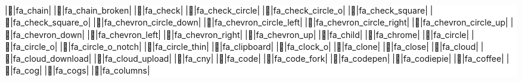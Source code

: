 |<span class="nf big">&#xf0c1;</span>|fa_chain|
|<span class="nf big">&#xf127;</span>|fa_chain_broken|
|<span class="nf big">&#xf00c;</span>|fa_check|
|<span class="nf big">&#xf058;</span>|fa_check_circle|
|<span class="nf big">&#xf05d;</span>|fa_check_circle_o|
|<span class="nf big">&#xf14a;</span>|fa_check_square|
|<span class="nf big">&#xf046;</span>|fa_check_square_o|
|<span class="nf big">&#xf13a;</span>|fa_chevron_circle_down|
|<span class="nf big">&#xf137;</span>|fa_chevron_circle_left|
|<span class="nf big">&#xf138;</span>|fa_chevron_circle_right|
|<span class="nf big">&#xf139;</span>|fa_chevron_circle_up|
|<span class="nf big">&#xf078;</span>|fa_chevron_down|
|<span class="nf big">&#xf053;</span>|fa_chevron_left|
|<span class="nf big">&#xf054;</span>|fa_chevron_right|
|<span class="nf big">&#xf077;</span>|fa_chevron_up|
|<span class="nf big">&#xf1ae;</span>|fa_child|
|<span class="nf big">&#xf268;</span>|fa_chrome|
|<span class="nf big">&#xf111;</span>|fa_circle|
|<span class="nf big">&#xf10c;</span>|fa_circle_o|
|<span class="nf big">&#xf1ce;</span>|fa_circle_o_notch|
|<span class="nf big">&#xf1db;</span>|fa_circle_thin|
|<span class="nf big">&#xf0ea;</span>|fa_clipboard|
|<span class="nf big">&#xf017;</span>|fa_clock_o|
|<span class="nf big">&#xf24d;</span>|fa_clone|
|<span class="nf big">&#xf00d;</span>|fa_close|
|<span class="nf big">&#xf0c2;</span>|fa_cloud|
|<span class="nf big">&#xf0ed;</span>|fa_cloud_download|
|<span class="nf big">&#xf0ee;</span>|fa_cloud_upload|
|<span class="nf big">&#xf157;</span>|fa_cny|
|<span class="nf big">&#xf121;</span>|fa_code|
|<span class="nf big">&#xf126;</span>|fa_code_fork|
|<span class="nf big">&#xf1cb;</span>|fa_codepen|
|<span class="nf big">&#xf284;</span>|fa_codiepie|
|<span class="nf big">&#xf0f4;</span>|fa_coffee|
|<span class="nf big">&#xf013;</span>|fa_cog|
|<span class="nf big">&#xf085;</span>|fa_cogs|
|<span class="nf big">&#xf0db;</span>|fa_columns|
